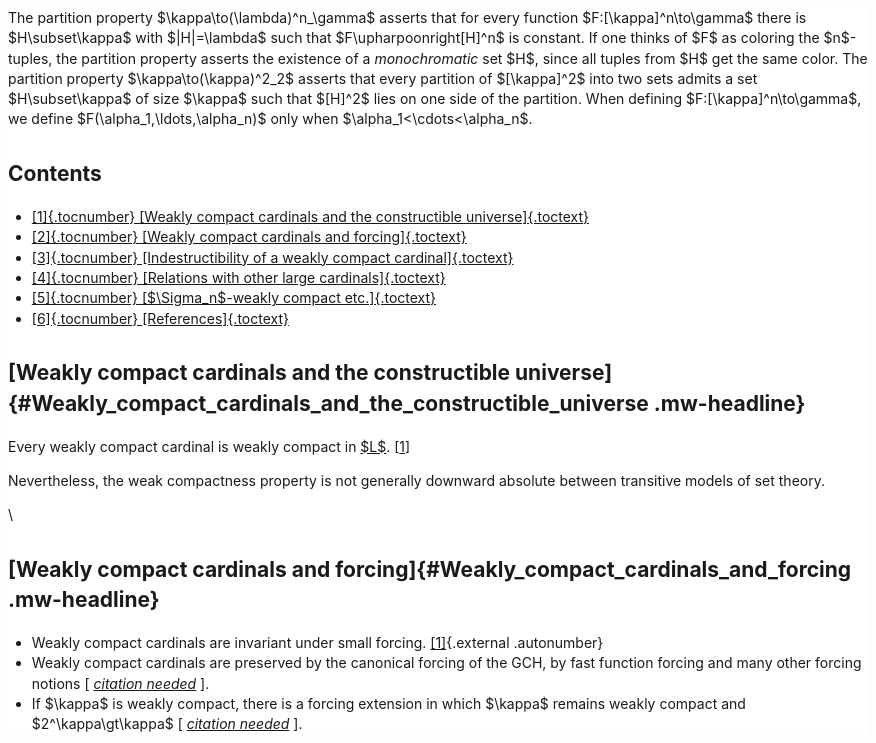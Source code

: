 The partition property \$\\kappa\\to(\\lambda)\^n\_\\gamma\$ asserts
that for every function \$F:\[\\kappa\]\^n\\to\\gamma\$ there is
\$H\\subset\\kappa\$ with \$|H|=\\lambda\$ such that
\$F\\upharpoonright\[H\]\^n\$ is constant. If one thinks of \$F\$ as
coloring the \$n\$-tuples, the partition property asserts the existence
of a *monochromatic* set \$H\$, since all tuples from \$H\$ get the same
color. The partition property \$\\kappa\\to(\\kappa)\^2\_2\$ asserts
that every partition of \$\[\\kappa\]\^2\$ into two sets admits a set
\$H\\subset\\kappa\$ of size \$\\kappa\$ such that \$\[H\]\^2\$ lies on
one side of the partition. When defining
\$F:\[\\kappa\]\^n\\to\\gamma\$, we define
\$F(\\alpha\_1,\\ldots,\\alpha\_n)\$ only when
\$\\alpha\_1&lt;\\cdots&lt;\\alpha\_n\$.

<div id="toc" class="toc">

<div id="toctitle">

Contents
--------

</div>

-   [[1]{.tocnumber} [Weakly compact cardinals and the constructible
    universe]{.toctext}](#Weakly_compact_cardinals_and_the_constructible_universe)
-   [[2]{.tocnumber} [Weakly compact cardinals and
    forcing]{.toctext}](#Weakly_compact_cardinals_and_forcing)
-   [[3]{.tocnumber} [Indestructibility of a weakly compact
    cardinal]{.toctext}](#Indestructibility_of_a_weakly_compact_cardinal)
-   [[4]{.tocnumber} [Relations with other large
    cardinals]{.toctext}](#Relations_with_other_large_cardinals)
-   [[5]{.tocnumber} [\$\\Sigma\_n\$-weakly compact
    etc.]{.toctext}](#.24.5CSigma_n.24-weakly_compact_etc.)
-   [[6]{.tocnumber} [References]{.toctext}](#References)

</div>

[Weakly compact cardinals and the constructible universe]{#Weakly_compact_cardinals_and_the_constructible_universe .mw-headline}
--------------------------------------------------------------------------------------------------------------------------------

Every weakly compact cardinal is weakly compact in
[\$L\$](/web/20191005075051/http://cantorsattic.info/Constructible_universe "Constructible universe").
\[[1](#bibkey_Jech2003:SetTheory)\]

Nevertheless, the weak compactness property is not generally downward
absolute between transitive models of set theory.

\

[Weakly compact cardinals and forcing]{#Weakly_compact_cardinals_and_forcing .mw-headline}
------------------------------------------------------------------------------------------

-   Weakly compact cardinals are invariant under small forcing.
    [\[1\]](http://web.archive.org/web/20191005075051/http://www.math.csi.cuny.edu/~fuchs/IndestructibleWeakCompactness.pdf){.external
    .autonumber}
-   Weakly compact cardinals are preserved by the canonical forcing of
    the GCH, by fast function forcing and many other forcing notions \[
    [*citation
    needed*](/web/20191005075051/http://cantorsattic.info/Library "Library")
    \].
-   If \$\\kappa\$ is weakly compact, there is a forcing extension in
    which \$\\kappa\$ remains weakly compact and
    \$2\^\\kappa\\gt\\kappa\$ \[ [*citation
    needed*](/web/20191005075051/http://cantorsattic.info/Library "Library")
    \].